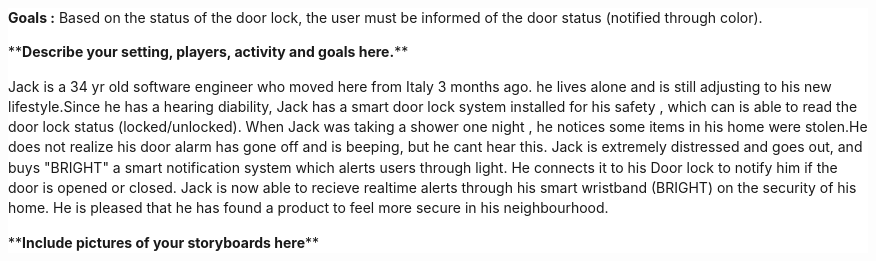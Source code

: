 **Goals :** Based on the status of the door lock, the user must be informed of the door status (notified through color). 



\*\***Describe your setting, players, activity and goals here.**\*\*

Jack is a 34 yr old software engineer who moved here from Italy 3 months ago. he lives alone and is still adjusting to his new lifestyle.Since he has a hearing diability, Jack has a smart door lock system installed for his safety , which can is able to read the door lock status (locked/unlocked). When Jack was taking a shower one night , he notices some items in his home were stolen.He does not realize his door alarm has gone off and is beeping, but he cant hear this. Jack is extremely distressed and goes out, and buys "BRIGHT" a smart notification system which alerts users through light. He connects it to his Door lock to notify him if the door is opened or closed. Jack is now able to recieve realtime alerts through his smart wristband (BRIGHT) on the security of his home. He is pleased that he has found a product to feel more secure in his neighbourhood.

\*\***Include pictures of your storyboards here**\*\*
